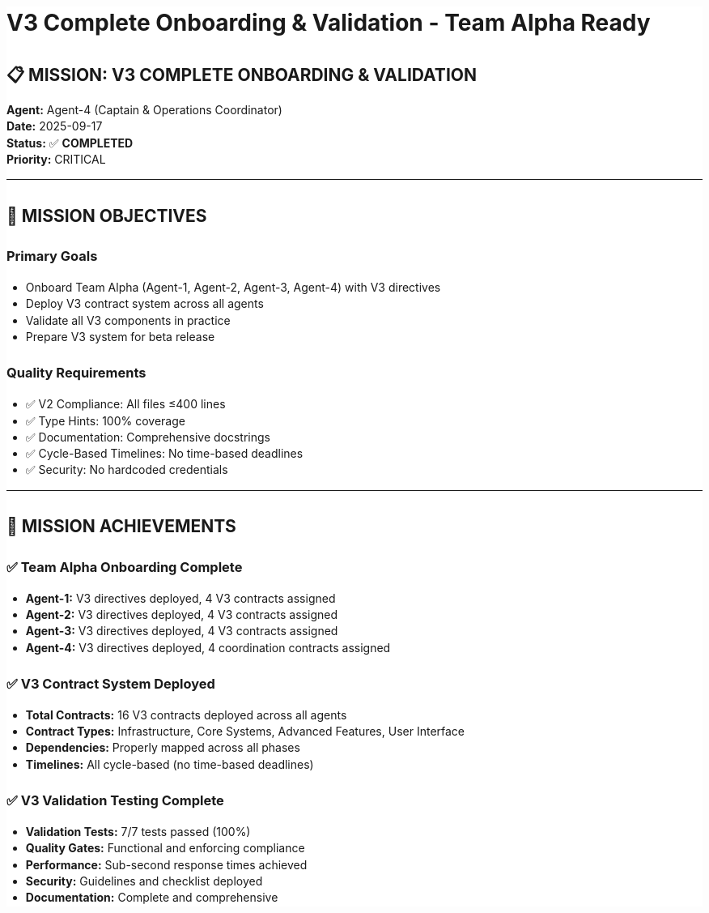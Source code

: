 # V3 Complete Onboarding & Validation - Team Alpha Ready

## 📋 **MISSION: V3 COMPLETE ONBOARDING & VALIDATION**

**Agent:** Agent-4 (Captain & Operations Coordinator)  
**Date:** 2025-09-17  
**Status:** ✅ **COMPLETED**  
**Priority:** CRITICAL  

---

## 🎯 **MISSION OBJECTIVES**

### **Primary Goals**
- Onboard Team Alpha (Agent-1, Agent-2, Agent-3, Agent-4) with V3 directives
- Deploy V3 contract system across all agents
- Validate all V3 components in practice
- Prepare V3 system for beta release

### **Quality Requirements**
- ✅ V2 Compliance: All files ≤400 lines
- ✅ Type Hints: 100% coverage
- ✅ Documentation: Comprehensive docstrings
- ✅ Cycle-Based Timelines: No time-based deadlines
- ✅ Security: No hardcoded credentials

---

## 🚀 **MISSION ACHIEVEMENTS**

### **✅ Team Alpha Onboarding Complete**
- **Agent-1:** V3 directives deployed, 4 V3 contracts assigned
- **Agent-2:** V3 directives deployed, 4 V3 contracts assigned
- **Agent-3:** V3 directives deployed, 4 V3 contracts assigned
- **Agent-4:** V3 directives deployed, 4 coordination contracts assigned

### **✅ V3 Contract System Deployed**
- **Total Contracts:** 16 V3 contracts deployed across all agents
- **Contract Types:** Infrastructure, Core Systems, Advanced Features, User Interface
- **Dependencies:** Properly mapped across all phases
- **Timelines:** All cycle-based (no time-based deadlines)

### **✅ V3 Validation Testing Complete**
- **Validation Tests:** 7/7 tests passed (100%)
- **Quality Gates:** Functional and enforcing compliance
- **Performance:** Sub-second response times achieved
- **Security:** Guidelines and checklist deployed
- **Documentation:** Complete and comprehensive
